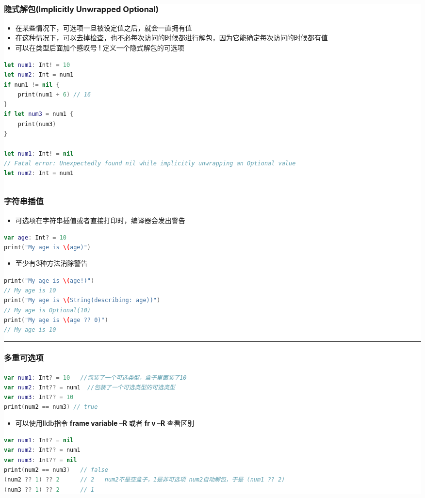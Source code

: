 
### 隐式解包(Implicitly Unwrapped Optional)

- 在某些情况下，可选项一旦被设定值之后，就会一直拥有值
- 在这种情况下，可以去掉检查，也不必每次访问的时候都进行解包，因为它能确定每次访问的时候都有值 
- 可以在类型后面加个感叹号 ! 定义一个隐式解包的可选项

```swift
let num1: Int! = 10
let num2: Int = num1
if num1 != nil {
    print(num1 + 6) // 16
}
if let num3 = num1 {
    print(num3)
}

let num1: Int! = nil
// Fatal error: Unexpectedly found nil while implicitly unwrapping an Optional value
let num2: Int = num1
```

---

### 字符串插值

- 可选项在字符串插值或者直接打印时，编译器会发出警告

```swift
var age: Int? = 10
print("My age is \(age)")
```

- 至少有3种方法消除警告

```swift
print("My age is \(age!)")
// My age is 10
print("My age is \(String(describing: age))")
// My age is Optional(10)
print("My age is \(age ?? 0)")
// My age is 10
```

---

### 多重可选项

```swift
var num1: Int? = 10   //包装了一个可选类型，盒子里面装了10
var num2: Int?? = num1  //包装了一个可选类型的可选类型
var num3: Int?? = 10  
print(num2 == num3) // true
```

- 可以使用lldb指令 **frame variable –R** 或者 **fr v –R** 查看区别

```swift
var num1: Int? = nil
var num2: Int?? = num1
var num3: Int?? = nil
print(num2 == num3)   // false
(num2 ?? 1) ?? 2      // 2   num2不是空盒子，1是非可选项 num2自动解包，于是 (num1 ?? 2)
(num3 ?? 1) ?? 2      // 1
```

